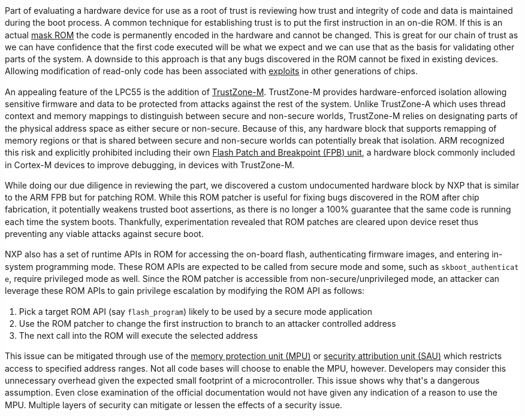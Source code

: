 Part of evaluating a hardware device for use as a root of trust is
reviewing how trust and integrity of code and data is maintained during the
boot process. A common technique for establishing trust is to
put the first instruction in
an on-die ROM.  If this is an actual
[mask ROM](https://www.arrow.com/en/research-and-events/articles/what-is-rom-types-of-rom-explained)
the code is permanently encoded in the hardware and cannot be changed. This is
great for our chain of trust as we can have confidence that the first code
executed will be what we expect and we can use that as the basis for validating
other parts of the system. A downside to this approach is that any bugs
discovered in the ROM cannot be fixed in existing devices. Allowing
modification of read-only code has been associated with [exploits](https://media.defcon.org/DEF%20CON%2026/DEF%20CON%2026%20presentations/DEFCON-26-Yuwei-Zheng-Shaokun-Cao-Bypass-the-SecureBoot-and-etc-on-NXP-SOCs-Updated.pdf)
in other generations of chips.

An appealing feature of the LPC55 is the addition of
[TrustZone-M](https://developer.arm.com/ip-products/security-ip/trustzone).
TrustZone-M provides hardware-enforced  isolation allowing sensitive firmware
and data to be protected from attacks against the rest of the system. Unlike
TrustZone-A which uses thread context and memory mappings to distinguish
between secure and non-secure worlds, TrustZone-M relies on designating parts
of the physical address space as either secure or non-secure. Because of this, any hardware block that supports remapping of memory regions or that is shared between secure and non-secure worlds can potentially break that isolation.  ARM recognized this risk and explicitly prohibited including their own [Flash Patch and Breakpoint (FPB) unit](https://developer.arm.com/documentation/ddi0439/b/Debug/About-the-Flash-Patch-and-Breakpoint-Unit--FPB-/FPB-programmers-model), a hardware block commonly included in Cortex-M devices to improve debugging, in devices with TrustZone-M.

While doing our due diligence in reviewing the part, we discovered a custom
undocumented hardware block by NXP that is similar to the ARM FPB but for patching ROM. While this ROM patcher
is useful for fixing bugs discovered in the ROM after chip fabrication, it potentially weakens trusted boot assertions, as
there is no longer a 100% guarantee that the same code is running each time the
system boots. Thankfully, experimentation revealed that ROM patches are cleared
upon device reset thus preventing any viable attacks against secure boot.

NXP also has a set of runtime APIs in ROM for accessing the on-board flash,
authenticating firmware images, and entering in-system programming mode.
These ROM APIs are expected to be called from secure mode and some, such as
`skboot_authenticate`, require privileged mode as well.  Since the ROM patcher is
accessible from non-secure/unprivileged mode, an attacker can leverage these
ROM APIs to gain privilege escalation by modifying the ROM API as follows:

1. Pick a target ROM API (say `flash_program`) likely to be used by a secure
   mode application
2. Use the ROM patcher to change the first instruction to branch to an attacker
   controlled address
3. The next call into the ROM will execute the selected address

This issue can be mitigated through use of the
[memory protection unit (MPU)](https://developer.arm.com/documentation/100699/0100/)
or [security attribution unit (SAU)](https://developer.arm.com/documentation/100235/0004/the-cortex-m33-peripherals/security-attribution-and-memory-protection/security-attribution-unit)
which restricts access to specified address ranges. Not all code bases will
choose to enable the MPU, however. Developers
may consider this unnecessary overhead given the expected small footprint of a
microcontroller. This issue shows why that's a dangerous assumption. Even close
examination of the official documentation would not have given any indication
of a reason to use the MPU. Multiple layers of security can mitigate or lessen
the effects of a security issue. 
